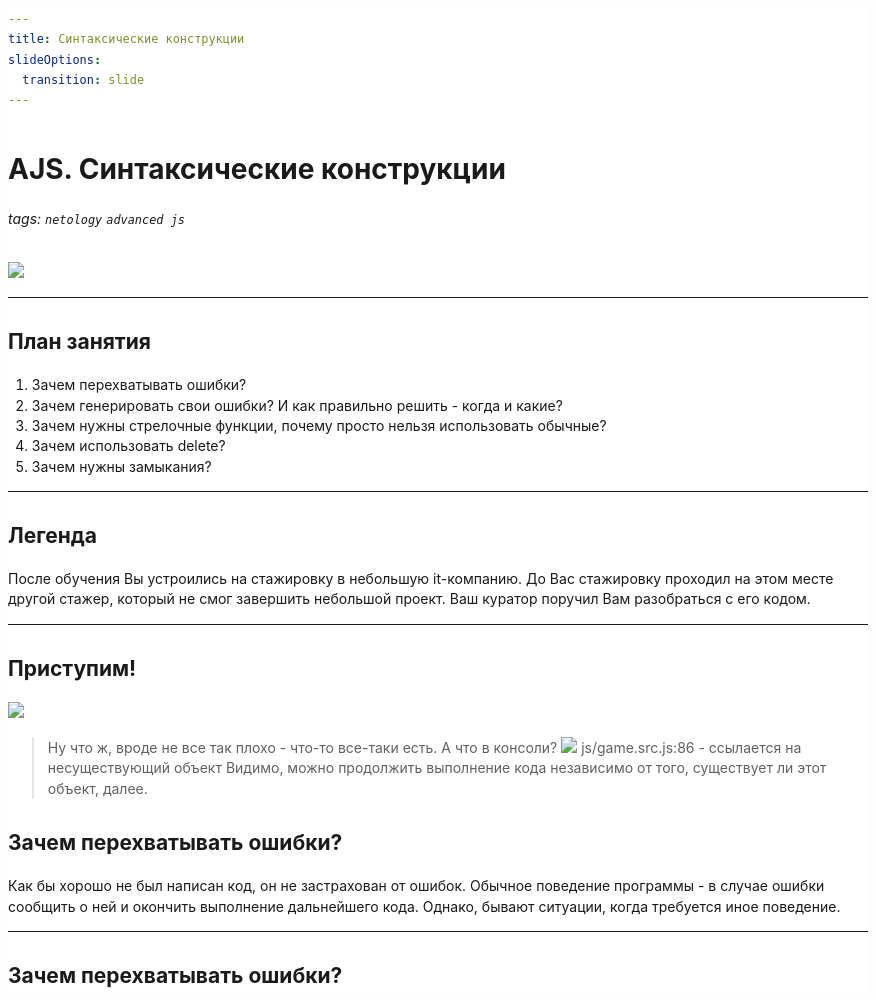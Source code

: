 ```yaml
---
title: Синтаксические конструкции
slideOptions:
  transition: slide
---
```


# AJS. Синтаксические конструкции

###### tags: `netology` `advanced js`

![](https://i.imgur.com/44ufSky.jpg)

---

## План занятия
1. Зачем перехватывать ошибки?
2. Зачем генерировать свои ошибки? И как правильно решить - когда и какие?
3. Зачем нужны стрелочные функции, почему просто нельзя использовать обычные?
4. Зачем использовать delete?
5. Зачем нужны замыкания?

---

## Легенда
После обучения Вы устроились на стажировку в небольшую it-компанию. 
До Вас стажировку проходил на этом месте другой стажер, который не смог завершить небольшой проект.
Ваш куратор поручил Вам разобраться с его кодом.

---

## Приступим!
![](https://i.imgur.com/NY7x9R7.jpg)
> Ну что ж, вроде не все так плохо - что-то все-таки есть. А что в консоли?
> ![](https://i.imgur.com/fjLpo8q.png)
> js/game.src.js:86 - ссылается на несуществующий объект
> Видимо, можно продолжить выполнение кода независимо от того, существует ли этот объект, далее.

## Зачем перехватывать ошибки?
Как бы хорошо не был написан код, он не застрахован от ошибок. Обычное поведение программы - в случае ошибки сообщить о ней и окончить выполнение дальнейшего кода.
Однако, бывают ситуации, когда требуется иное поведение.

---

## Зачем перехватывать ошибки?
